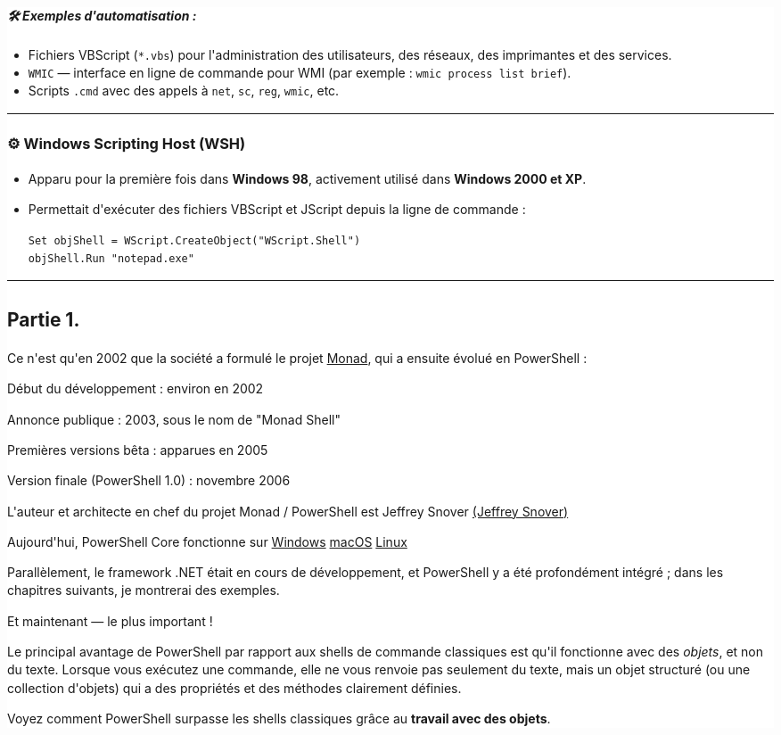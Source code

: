 ##### 🛠 Exemples d'automatisation :

* Fichiers VBScript (`*.vbs`) pour l'administration des utilisateurs, des réseaux, des imprimantes et des services.
* `WMIC` — interface en ligne de commande pour WMI (par exemple : `wmic process list brief`).
* Scripts `.cmd` avec des appels à `net`, `sc`, `reg`, `wmic`, etc.

---

### ⚙️ Windows Scripting Host (WSH)

* Apparu pour la première fois dans **Windows 98**, activement utilisé dans **Windows 2000 et XP**.
* Permettait d'exécuter des fichiers VBScript et JScript depuis la ligne de commande :

  ```vbscript
  Set objShell = WScript.CreateObject("WScript.Shell")
  objShell.Run "notepad.exe"
  ```

---
## Partie 1.

Ce n'est qu'en 2002 que la société a formulé le projet <a href="https://learn.microsoft.com/en-us/powershell/scripting/developer/monad-manifesto?view=powershell-7.5" target="_blank">Monad</a>, qui a ensuite évolué en PowerShell :

Début du développement : environ en 2002

Annonce publique : 2003, sous le nom de "Monad Shell"

Premières versions bêta : apparues en 2005

Version finale (PowerShell 1.0) : novembre 2006

L'auteur et architecte en chef du projet Monad / PowerShell est Jeffrey Snover
<a href="https://www.wikiwand.com/en/articles/Jeffrey_Snover" target="_blank"> (Jeffrey Snover)</a>

Aujourd'hui, PowerShell Core fonctionne sur
<a href="https://github.com/PowerShell/PowerShell/blob/master/docs/building/windows-core.md" target="_blank">Windows</a>
<a href="https://github.com/PowerShell/PowerShell/blob/master/docs/building/macos.md" target="_blank">macOS</a>
<a href="https://github.com/PowerShell/PowerShell/blob/master/docs/building/linux.md" target="_blank">Linux</a>

Parallèlement, le framework .NET était en cours de développement, et PowerShell y a été profondément intégré ; dans les chapitres suivants, je montrerai des exemples.

Et maintenant — le plus important !

Le principal avantage de PowerShell par rapport aux shells de commande classiques est qu'il fonctionne avec des *objets*, et non du texte. Lorsque vous exécutez une commande, elle ne vous renvoie pas seulement du texte, mais un objet structuré (ou une collection d'objets) qui a des propriétés et des méthodes clairement définies.

Voyez comment PowerShell surpasse les shells classiques grâce au **travail avec des objets**.
